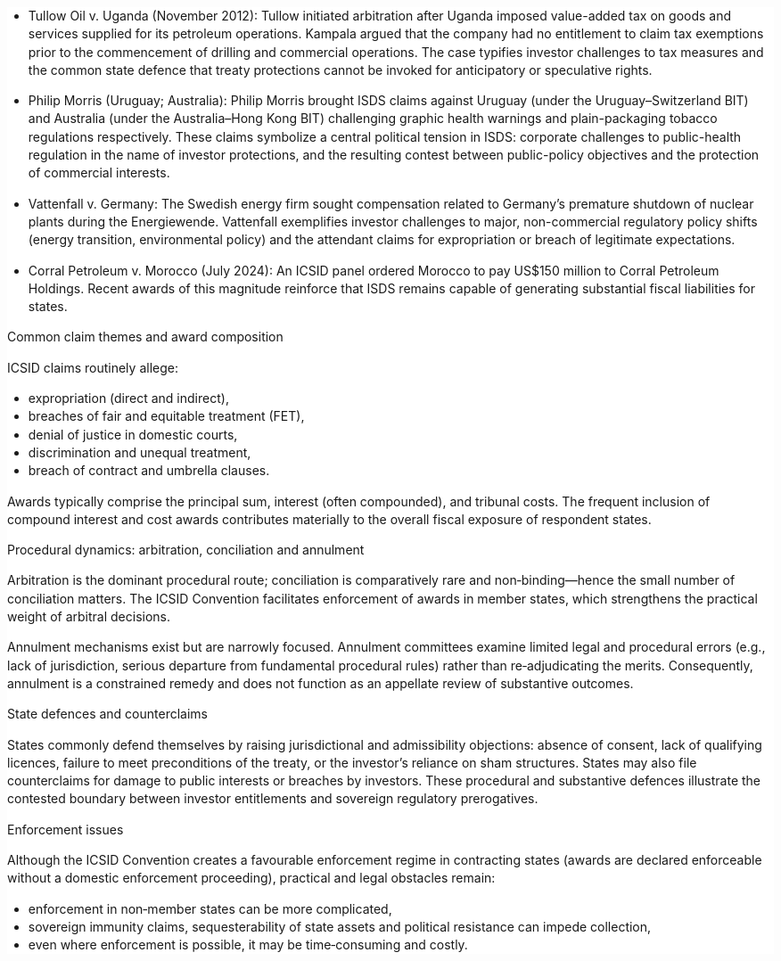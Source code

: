 - Tullow Oil v. Uganda (November 2012): Tullow initiated arbitration after Uganda imposed value-added tax on goods and services supplied for its petroleum operations. Kampala argued that the company had no entitlement to claim tax exemptions prior to the commencement of drilling and commercial operations. The case typifies investor challenges to tax measures and the common state defence that treaty protections cannot be invoked for anticipatory or speculative rights.

- Philip Morris (Uruguay; Australia): Philip Morris brought ISDS claims against Uruguay (under the Uruguay–Switzerland BIT) and Australia (under the Australia–Hong Kong BIT) challenging graphic health warnings and plain-packaging tobacco regulations respectively. These claims symbolize a central political tension in ISDS: corporate challenges to public-health regulation in the name of investor protections, and the resulting contest between public-policy objectives and the protection of commercial interests.

- Vattenfall v. Germany: The Swedish energy firm sought compensation related to Germany’s premature shutdown of nuclear plants during the Energiewende. Vattenfall exemplifies investor challenges to major, non-commercial regulatory policy shifts (energy transition, environmental policy) and the attendant claims for expropriation or breach of legitimate expectations.

- Corral Petroleum v. Morocco (July 2024): An ICSID panel ordered Morocco to pay US$150 million to Corral Petroleum Holdings. Recent awards of this magnitude reinforce that ISDS remains capable of generating substantial fiscal liabilities for states.

Common claim themes and award composition

ICSID claims routinely allege:
- expropriation (direct and indirect),
- breaches of fair and equitable treatment (FET),
- denial of justice in domestic courts,
- discrimination and unequal treatment,
- breach of contract and umbrella clauses.

Awards typically comprise the principal sum, interest (often compounded), and tribunal costs. The frequent inclusion of compound interest and cost awards contributes materially to the overall fiscal exposure of respondent states.

Procedural dynamics: arbitration, conciliation and annulment

Arbitration is the dominant procedural route; conciliation is comparatively rare and non‑binding—hence the small number of conciliation matters. The ICSID Convention facilitates enforcement of awards in member states, which strengthens the practical weight of arbitral decisions.

Annulment mechanisms exist but are narrowly focused. Annulment committees examine limited legal and procedural errors (e.g., lack of jurisdiction, serious departure from fundamental procedural rules) rather than re‑adjudicating the merits. Consequently, annulment is a constrained remedy and does not function as an appellate review of substantive outcomes.

State defences and counterclaims

States commonly defend themselves by raising jurisdictional and admissibility objections: absence of consent, lack of qualifying licences, failure to meet preconditions of the treaty, or the investor’s reliance on sham structures. States may also file counterclaims for damage to public interests or breaches by investors. These procedural and substantive defences illustrate the contested boundary between investor entitlements and sovereign regulatory prerogatives.

Enforcement issues

Although the ICSID Convention creates a favourable enforcement regime in contracting states (awards are declared enforceable without a domestic enforcement proceeding), practical and legal obstacles remain:
- enforcement in non‑member states can be more complicated,
- sovereign immunity claims, sequesterability of state assets and political resistance can impede collection,
- even where enforcement is possible, it may be time‑consuming and costly.
